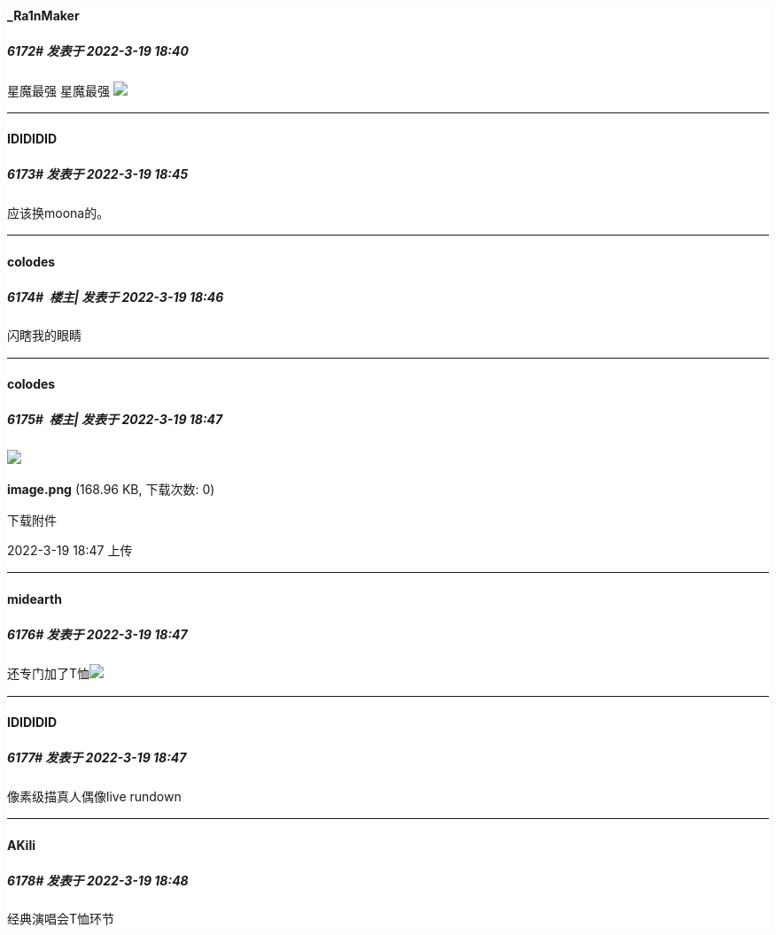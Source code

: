 ####  _Ra1nMaker  
##### 6172#       发表于 2022-3-19 18:40

星魔最强 星魔最强 <img src="https://static.saraba1st.com/image/smiley/face2017/072.png" referrerpolicy="no-referrer">



*****

####  IDIDIDID  
##### 6173#       发表于 2022-3-19 18:45

应该换moona的。

*****

####  colodes  
##### 6174#         楼主| 发表于 2022-3-19 18:46

闪瞎我的眼睛

*****

####  colodes  
##### 6175#         楼主| 发表于 2022-3-19 18:47

<img src="https://img.saraba1st.com/forum/202203/19/184701vy3tc823fc25cct3.png" referrerpolicy="no-referrer">

<strong>image.png</strong> (168.96 KB, 下载次数: 0)

下载附件

2022-3-19 18:47 上传

*****

####  midearth  
##### 6176#       发表于 2022-3-19 18:47

还专门加了T恤<img src="https://static.saraba1st.com/image/smiley/face2017/037.png" referrerpolicy="no-referrer">

*****

####  IDIDIDID  
##### 6177#       发表于 2022-3-19 18:47

像素级描真人偶像live rundown

*****

####  AKili  
##### 6178#       发表于 2022-3-19 18:48

经典演唱会T恤环节
